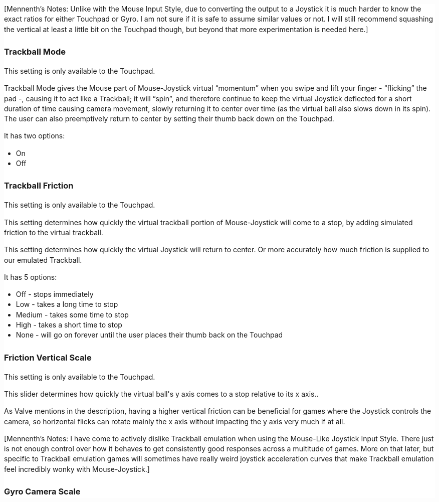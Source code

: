 [Mennenth’s Notes: Unlike with the Mouse Input Style, due to converting the output to a Joystick it is much harder to know the exact ratios for either Touchpad or Gyro. I am not sure if it is safe to assume similar values or not. I will still recommend squashing the vertical at least a little bit on the Touchpad though, but beyond that more experimentation is needed here.]

### Trackball Mode

This setting is only available to the Touchpad.

Trackball Mode gives the Mouse part of Mouse-Joystick virtual “momentum” when you swipe and lift your finger - “flicking” the pad -, causing it to act like a Trackball; it will “spin”, and therefore continue to keep the virtual Joystick deflected for a short duration of time causing camera movement, slowly returning it to center over time (as the virtual ball also slows down in its spin). The user can also preemptively return to center by setting their thumb back down on the Touchpad.

It has two options:

* On
* Off

### Trackball Friction

This setting is only available to the Touchpad.

This setting determines how quickly the virtual trackball portion of Mouse-Joystick will come to a stop, by adding simulated friction to the virtual trackball.

This setting determines how quickly the virtual Joystick will return to center. Or more accurately how much friction is supplied to our emulated Trackball. 

It has 5 options:

* Off - stops immediately
* Low - takes a long time to stop
* Medium - takes some time to stop
* High - takes a short time to stop
* None - will go on forever until the user places their thumb back on the Touchpad

### Friction Vertical Scale

This setting is only available to the Touchpad.

This slider determines how quickly the virtual ball's y axis comes to a stop relative to its x axis..

As Valve mentions in the description, having a higher vertical friction can be beneficial for games where the Joystick controls the camera, so horizontal flicks can rotate mainly the x axis without impacting the y axis very much if at all.

[Mennenth’s Notes: I have come to actively dislike Trackball emulation when using the Mouse-Like Joystick Input Style. There just is not enough control over how it behaves to get consistently good responses across a multitude of games. More on that later, but specific to Trackball emulation games will sometimes have really weird joystick acceleration curves that make Trackball emulation feel incredibly wonky with Mouse-Joystick.]

### Gyro Camera Scale
